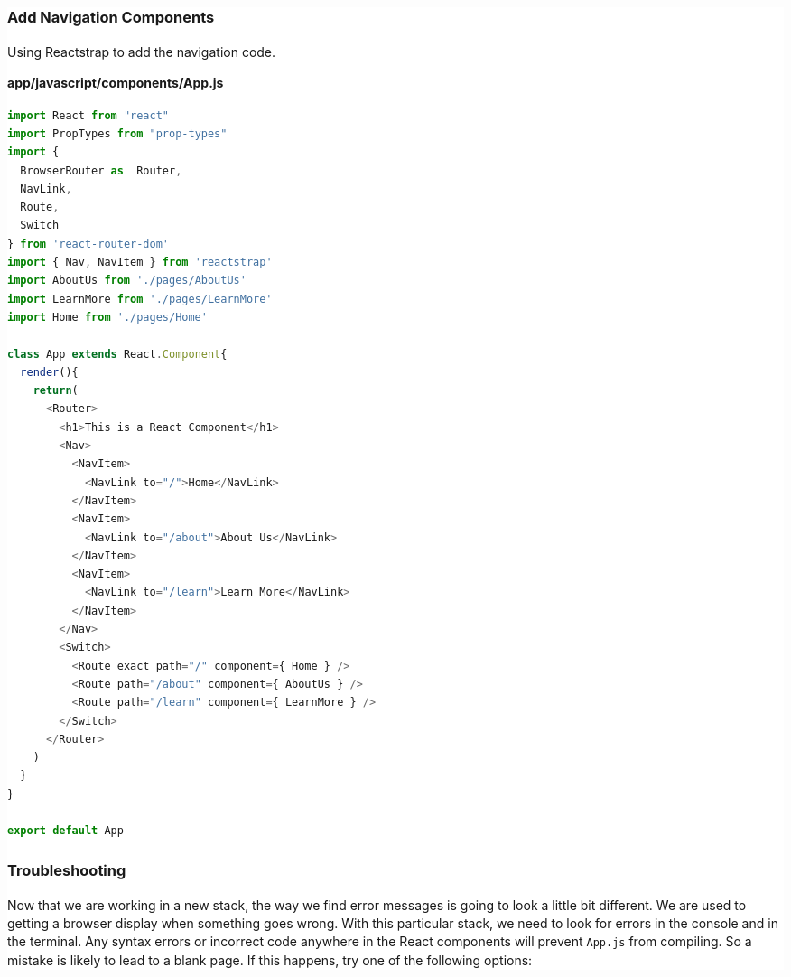 ### Add Navigation Components
Using Reactstrap to add the navigation code.

**app/javascript/components/App.js**
```javascript
import React from "react"
import PropTypes from "prop-types"
import {
  BrowserRouter as  Router,
  NavLink,
  Route,
  Switch
} from 'react-router-dom'
import { Nav, NavItem } from 'reactstrap'
import AboutUs from './pages/AboutUs'
import LearnMore from './pages/LearnMore'
import Home from './pages/Home'

class App extends React.Component{
  render(){
    return(
      <Router>
        <h1>This is a React Component</h1>
        <Nav>
          <NavItem>
            <NavLink to="/">Home</NavLink>
          </NavItem>
          <NavItem>
            <NavLink to="/about">About Us</NavLink>
          </NavItem>
          <NavItem>
            <NavLink to="/learn">Learn More</NavLink>
          </NavItem>
        </Nav>
        <Switch>
          <Route exact path="/" component={ Home } />
          <Route path="/about" component={ AboutUs } />
          <Route path="/learn" component={ LearnMore } />
        </Switch>
      </Router>
    )
  }
}

export default App
```

### Troubleshooting
Now that we are working in a new stack, the way we find error messages is going to look a little bit different. We are used to getting a browser display when something goes wrong. With this particular stack, we need to look for errors in the console and in the terminal. Any syntax errors or incorrect code anywhere in the React components will prevent `App.js` from compiling. So a mistake is likely to lead to a blank page. If this happens, try one of the following options:

